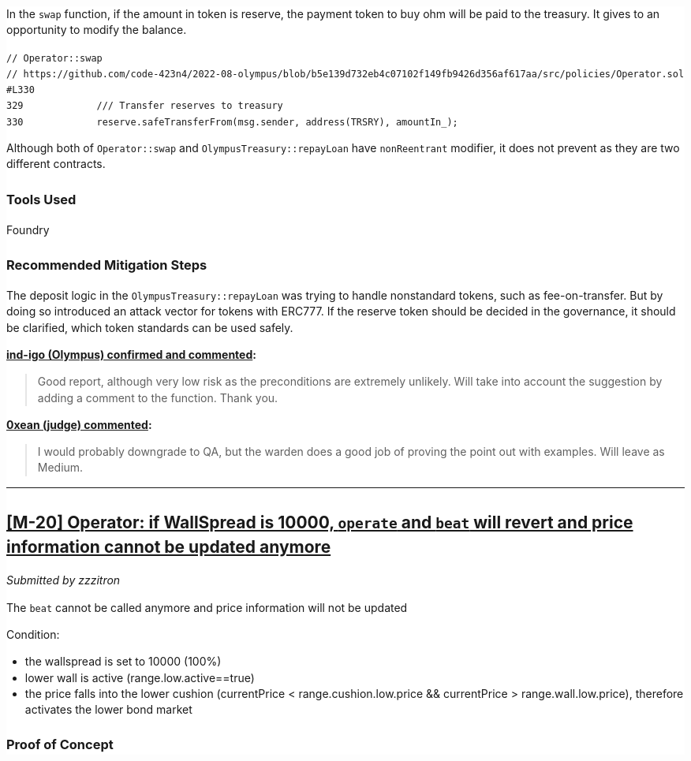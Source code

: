 In the `swap` function, if the amount in token is reserve, the payment token to buy ohm will be paid to the treasury. It gives to an opportunity to modify the balance.

```solidity
// Operator::swap
// https://github.com/code-423n4/2022-08-olympus/blob/b5e139d732eb4c07102f149fb9426d356af617aa/src/policies/Operator.sol#L330
329             /// Transfer reserves to treasury
330             reserve.safeTransferFrom(msg.sender, address(TRSRY), amountIn_);
```

Although both of `Operator::swap` and `OlympusTreasury::repayLoan` have `nonReentrant` modifier, it does not prevent as they are two different contracts.

### Tools Used

Foundry

### Recommended Mitigation Steps

The deposit logic in the `OlympusTreasury::repayLoan` was trying to handle nonstandard tokens, such as fee-on-transfer. But by doing so introduced an attack vector for tokens with ERC777. If the reserve token should be decided in the governance, it should be clarified, which token standards can be used safely.

**[ind-igo (Olympus) confirmed and commented](https://github.com/code-423n4/2022-08-olympus-findings/issues/403#issuecomment-1241204868):**
 > Good report, although very low risk as the preconditions are extremely unlikely. Will take into account the suggestion by adding a comment to the function. Thank you.

**[0xean (judge) commented](https://github.com/code-423n4/2022-08-olympus-findings/issues/403#issuecomment-1251655815):**
 > I would probably downgrade to QA, but the warden does a good job of proving the point out with examples.  Will leave as Medium.



***

## [[M-20] Operator: if WallSpread is 10000, `operate` and `beat` will revert and price information cannot be updated anymore](https://github.com/code-423n4/2022-08-olympus-findings/issues/404)
_Submitted by zzzitron_

The `beat` cannot be called anymore and price information will not be updated

Condition:

*   the wallspread is set to 10000 (100%)
*   lower wall is active (range.low\.active==true)
*   the price falls into the lower cushion (currentPrice < range.cushion.low\.price && currentPrice > range.wall.low\.price), therefore activates the lower bond market

### Proof of Concept
